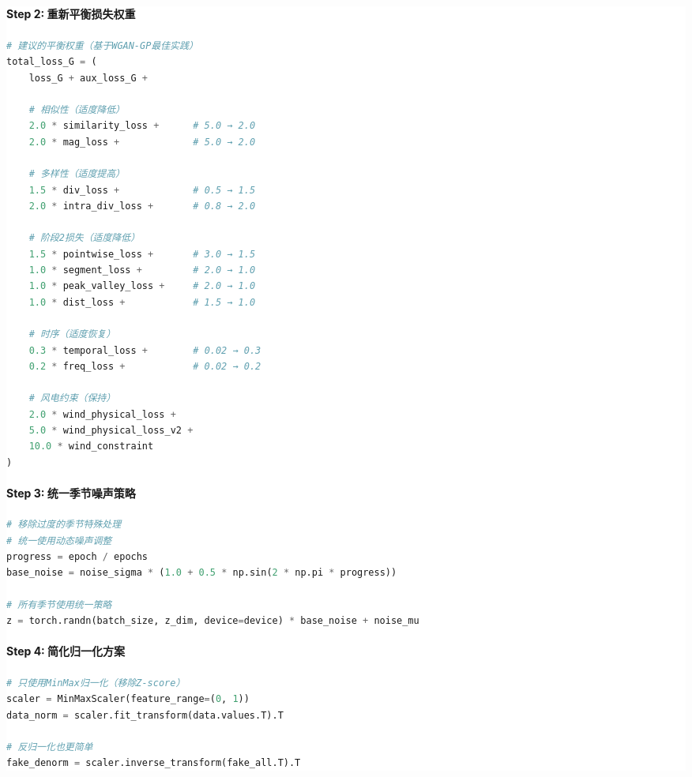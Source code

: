 #### Step 2: 重新平衡损失权重
```python
# 建议的平衡权重（基于WGAN-GP最佳实践）
total_loss_G = (
    loss_G + aux_loss_G +
    
    # 相似性（适度降低）
    2.0 * similarity_loss +      # 5.0 → 2.0
    2.0 * mag_loss +             # 5.0 → 2.0
    
    # 多样性（适度提高）
    1.5 * div_loss +             # 0.5 → 1.5
    2.0 * intra_div_loss +       # 0.8 → 2.0
    
    # 阶段2损失（适度降低）
    1.5 * pointwise_loss +       # 3.0 → 1.5
    1.0 * segment_loss +         # 2.0 → 1.0
    1.0 * peak_valley_loss +     # 2.0 → 1.0
    1.0 * dist_loss +            # 1.5 → 1.0
    
    # 时序（适度恢复）
    0.3 * temporal_loss +        # 0.02 → 0.3
    0.2 * freq_loss +            # 0.02 → 0.2
    
    # 风电约束（保持）
    2.0 * wind_physical_loss +
    5.0 * wind_physical_loss_v2 +
    10.0 * wind_constraint
)
```

#### Step 3: 统一季节噪声策略
```python
# 移除过度的季节特殊处理
# 统一使用动态噪声调整
progress = epoch / epochs
base_noise = noise_sigma * (1.0 + 0.5 * np.sin(2 * np.pi * progress))

# 所有季节使用统一策略
z = torch.randn(batch_size, z_dim, device=device) * base_noise + noise_mu
```

#### Step 4: 简化归一化方案
```python
# 只使用MinMax归一化（移除Z-score）
scaler = MinMaxScaler(feature_range=(0, 1))
data_norm = scaler.fit_transform(data.values.T).T

# 反归一化也更简单
fake_denorm = scaler.inverse_transform(fake_all.T).T
```
